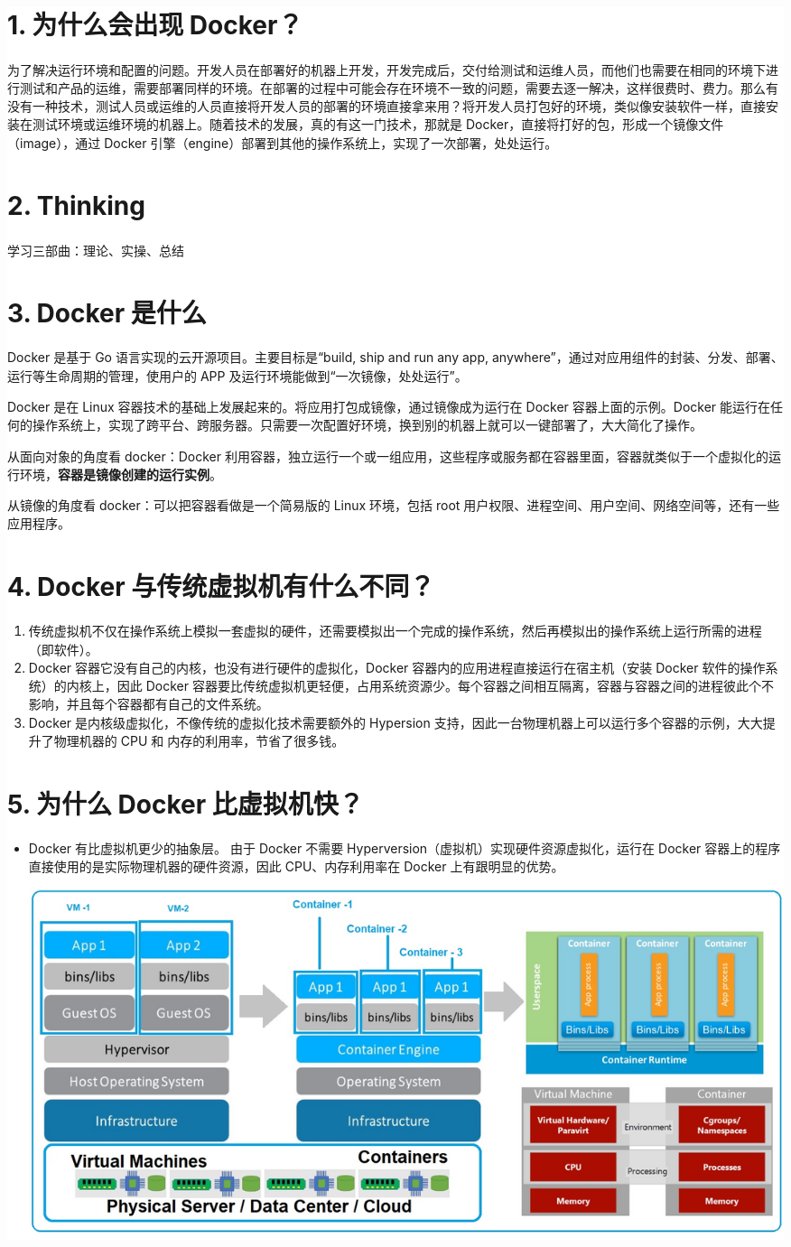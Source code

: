 

# 1. 为什么会出现 Docker？

为了解决运行环境和配置的问题。开发人员在部署好的机器上开发，开发完成后，交付给测试和运维人员，而他们也需要在相同的环境下进行测试和产品的运维，需要部署同样的环境。在部署的过程中可能会存在环境不一致的问题，需要去逐一解决，这样很费时、费力。那么有没有一种技术，测试人员或运维的人员直接将开发人员的部署的环境直接拿来用？将开发人员打包好的环境，类似像安装软件一样，直接安装在测试环境或运维环境的机器上。随着技术的发展，真的有这一门技术，那就是 Docker，直接将打好的包，形成一个镜像文件（image），通过 Docker 引擎（engine）部署到其他的操作系统上，实现了一次部署，处处运行。

# 2. Thinking

学习三部曲：理论、实操、总结



# 3. Docker 是什么

Docker 是基于 Go 语言实现的云开源项目。主要目标是“build, ship and run any app, anywhere”，通过对应用组件的封装、分发、部署、运行等生命周期的管理，使用户的 APP 及运行环境能做到“一次镜像，处处运行”。

Docker 是在 Linux 容器技术的基础上发展起来的。将应用打包成镜像，通过镜像成为运行在 Docker 容器上面的示例。Docker 能运行在任何的操作系统上，实现了跨平台、跨服务器。只需要一次配置好环境，换到别的机器上就可以一键部署了，大大简化了操作。

从面向对象的角度看 docker：Docker 利用容器，独立运行一个或一组应用，这些程序或服务都在容器里面，容器就类似于一个虚拟化的运行环境，**容器是镜像创建的运行实例**。

从镜像的角度看 docker：可以把容器看做是一个简易版的 Linux 环境，包括 root 用户权限、进程空间、用户空间、网络空间等，还有一些应用程序。



# 4. Docker 与传统虚拟机有什么不同？

1. 传统虚拟机不仅在操作系统上模拟一套虚拟的硬件，还需要模拟出一个完成的操作系统，然后再模拟出的操作系统上运行所需的进程（即软件）。
2. Docker 容器它没有自己的内核，也没有进行硬件的虚拟化，Docker 容器内的应用进程直接运行在宿主机（安装 Docker 软件的操作系统）的内核上，因此 Docker 容器要比传统虚拟机更轻便，占用系统资源少。每个容器之间相互隔离，容器与容器之间的进程彼此个不影响，并且每个容器都有自己的文件系统。
3. Docker 是内核级虚拟化，不像传统的虚拟化技术需要额外的 Hypersion 支持，因此一台物理机器上可以运行多个容器的示例，大大提升了物理机器的 CPU 和 内存的利用率，节省了很多钱。



# 5. 为什么 Docker 比虚拟机快？

- Docker 有比虚拟机更少的抽象层。
  由于 Docker 不需要 Hyperversion（虚拟机）实现硬件资源虚拟化，运行在 Docker 容器上的程序直接使用的是实际物理机器的硬件资源，因此 CPU、内存利用率在 Docker 上有跟明显的优势。
  
  ![](../figures/vm-container.jpg)
